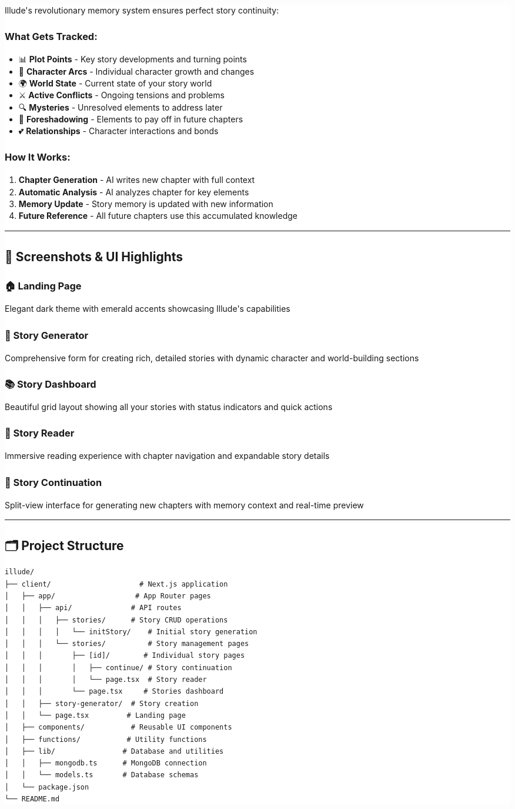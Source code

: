 Illude's revolutionary memory system ensures perfect story continuity:

### **What Gets Tracked:**
- 📊 **Plot Points** - Key story developments and turning points
- 👥 **Character Arcs** - Individual character growth and changes
- 🌍 **World State** - Current state of your story world
- ⚔️ **Active Conflicts** - Ongoing tensions and problems
- 🔍 **Mysteries** - Unresolved elements to address later
- 🔮 **Foreshadowing** - Elements to pay off in future chapters
- 💕 **Relationships** - Character interactions and bonds

### **How It Works:**
1. **Chapter Generation** - AI writes new chapter with full context
2. **Automatic Analysis** - AI analyzes chapter for key elements
3. **Memory Update** - Story memory is updated with new information
4. **Future Reference** - All future chapters use this accumulated knowledge

---

## 🎨 **Screenshots & UI Highlights**

### **🏠 Landing Page**
Elegant dark theme with emerald accents showcasing Illude's capabilities

### **📝 Story Generator**
Comprehensive form for creating rich, detailed stories with dynamic character and world-building sections

### **📚 Story Dashboard**
Beautiful grid layout showing all your stories with status indicators and quick actions

### **📖 Story Reader**
Immersive reading experience with chapter navigation and expandable story details

### **🔮 Story Continuation**
Split-view interface for generating new chapters with memory context and real-time preview

---

## 🗂️ **Project Structure**

```
illude/
├── client/                     # Next.js application
│   ├── app/                   # App Router pages
│   │   ├── api/              # API routes
│   │   │   ├── stories/      # Story CRUD operations
│   │   │   │   └── initStory/    # Initial story generation
│   │   │   └── stories/          # Story management pages
│   │   │       ├── [id]/        # Individual story pages
│   │   │       │   ├── continue/ # Story continuation
│   │   │       │   └── page.tsx  # Story reader
│   │   │       └── page.tsx     # Stories dashboard
│   │   ├── story-generator/  # Story creation
│   │   └── page.tsx         # Landing page
│   ├── components/           # Reusable UI components
│   ├── functions/           # Utility functions
│   ├── lib/                # Database and utilities
│   │   ├── mongodb.ts      # MongoDB connection
│   │   └── models.ts       # Database schemas
│   └── package.json
└── README.md
```
